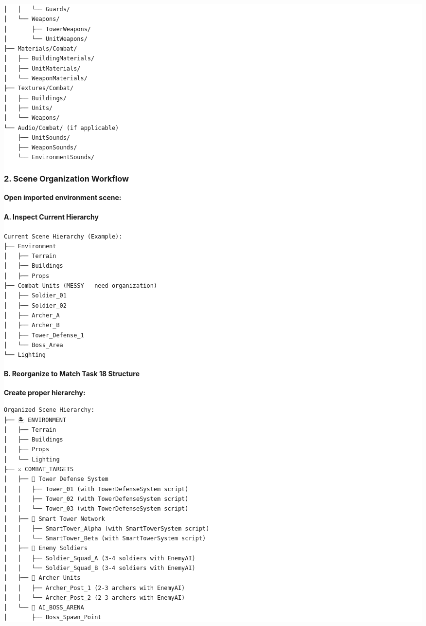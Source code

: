 ```
│   │   └── Guards/
│   └── Weapons/
│       ├── TowerWeapons/
│       └── UnitWeapons/
├── Materials/Combat/
│   ├── BuildingMaterials/
│   ├── UnitMaterials/
│   └── WeaponMaterials/
├── Textures/Combat/
│   ├── Buildings/
│   ├── Units/
│   └── Weapons/
└── Audio/Combat/ (if applicable)
    ├── UnitSounds/
    ├── WeaponSounds/
    └── EnvironmentSounds/
```

### **2. Scene Organization Workflow**
**Open imported environment scene:**

#### **A. Inspect Current Hierarchy**
```
Current Scene Hierarchy (Example):
├── Environment
│   ├── Terrain
│   ├── Buildings
│   ├── Props
├── Combat Units (MESSY - need organization)
│   ├── Soldier_01
│   ├── Soldier_02
│   ├── Archer_A
│   ├── Archer_B
│   ├── Tower_Defense_1
│   └── Boss_Area
└── Lighting
```

#### **B. Reorganize to Match Task 18 Structure**
**Create proper hierarchy:**
```
Organized Scene Hierarchy:
├── 🏝️ ENVIRONMENT
│   ├── Terrain
│   ├── Buildings
│   ├── Props
│   └── Lighting
├── ⚔️ COMBAT_TARGETS
│   ├── 🏰 Tower Defense System
│   │   ├── Tower_01 (with TowerDefenseSystem script)
│   │   ├── Tower_02 (with TowerDefenseSystem script)
│   │   └── Tower_03 (with TowerDefenseSystem script)
│   ├── 🤖 Smart Tower Network
│   │   ├── SmartTower_Alpha (with SmartTowerSystem script)
│   │   └── SmartTower_Beta (with SmartTowerSystem script)
│   ├── 👥 Enemy Soldiers
│   │   ├── Soldier_Squad_A (3-4 soldiers with EnemyAI)
│   │   └── Soldier_Squad_B (3-4 soldiers with EnemyAI)
│   ├── 🏹 Archer Units
│   │   ├── Archer_Post_1 (2-3 archers with EnemyAI)
│   │   └── Archer_Post_2 (2-3 archers with EnemyAI)
│   └── 🧠 AI_BOSS_ARENA
│       ├── Boss_Spawn_Point
```